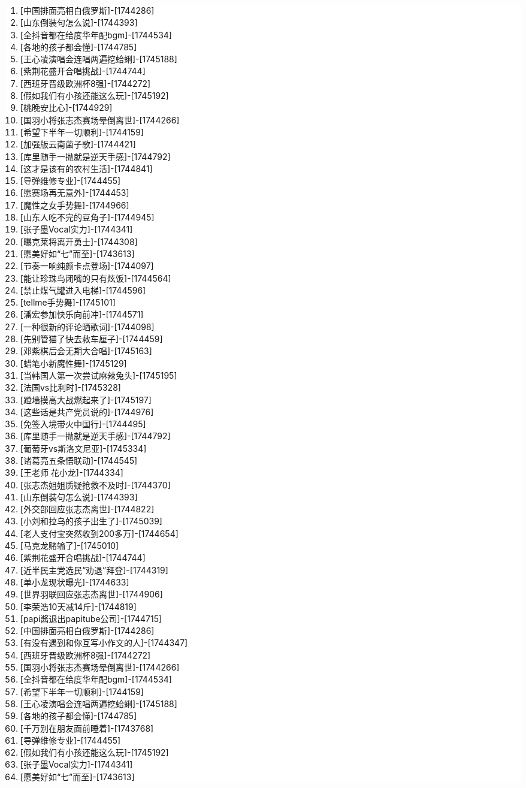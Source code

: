 1. [中国排面亮相白俄罗斯]-[1744286]
1. [山东倒装句怎么说]-[1744393]
1. [全抖音都在给度华年配bgm]-[1744534]
1. [各地的孩子都会懂]-[1744785]
1. [王心凌演唱会连唱两遍挖蛤蜊]-[1745188]
1. [紫荆花盛开合唱挑战]-[1744744]
1. [西班牙晋级欧洲杯8强]-[1744272]
1. [假如我们有小孩还能这么玩]-[1745192]
1. [桃晚安比心]-[1744929]
1. [国羽小将张志杰赛场晕倒离世]-[1744266]
1. [希望下半年一切顺利]-[1744159]
1. [加强版云南菌子歌]-[1744421]
1. [库里随手一抛就是逆天手感]-[1744792]
1. [这才是该有的农村生活]-[1744841]
1. [导弹维修专业]-[1744455]
1. [愿赛场再无意外]-[1744453]
1. [魔性之女手势舞]-[1744966]
1. [山东人吃不完的豆角子]-[1744945]
1. [张子墨Vocal实力]-[1744341]
1. [曝克莱将离开勇士]-[1744308]
1. [愿美好如“七”而至]-[1743613]
1. [节奏一响纯颜卡点登场]-[1744097]
1. [能让珍珠鸟闭嘴的只有炫饭]-[1744564]
1. [禁止煤气罐进入电梯]-[1744596]
1. [tellme手势舞]-[1745101]
1. [潘宏参加快乐向前冲]-[1744571]
1. [一种很新的评论晒歌词]-[1744098]
1. [先别管猫了快去救车厘子]-[1744459]
1. [邓紫棋后会无期大合唱]-[1745163]
1. [蜡笔小新魔性舞]-[1745129]
1. [当韩国人第一次尝试麻辣兔头]-[1745195]
1. [法国vs比利时]-[1745328]
1. [蹬墙摸高大战燃起来了]-[1745197]
1. [这些话是共产党员说的]-[1744976]
1. [免签入境带火中国行]-[1744495]
1. [库里随手一抛就是逆天手感]-[1744792]
1. [葡萄牙vs斯洛文尼亚]-[1745334]
1. [诸葛亮五条悟联动]-[1744545]
1. [王老师 花小龙]-[1744334]
1. [张志杰姐姐质疑抢救不及时]-[1744370]
1. [山东倒装句怎么说]-[1744393]
1. [外交部回应张志杰离世]-[1744822]
1. [小刘和拉乌的孩子出生了]-[1745039]
1. [老人支付宝突然收到200多万]-[1744654]
1. [马克龙赌输了]-[1745010]
1. [紫荆花盛开合唱挑战]-[1744744]
1. [近半民主党选民“劝退”拜登]-[1744319]
1. [单小龙现状曝光]-[1744633]
1. [世界羽联回应张志杰离世]-[1744906]
1. [李荣浩10天减14斤]-[1744819]
1. [papi酱退出papitube公司]-[1744715]
1. [中国排面亮相白俄罗斯]-[1744286]
1. [有没有遇到和你互写小作文的人]-[1744347]
1. [西班牙晋级欧洲杯8强]-[1744272]
1. [国羽小将张志杰赛场晕倒离世]-[1744266]
1. [全抖音都在给度华年配bgm]-[1744534]
1. [希望下半年一切顺利]-[1744159]
1. [王心凌演唱会连唱两遍挖蛤蜊]-[1745188]
1. [各地的孩子都会懂]-[1744785]
1. [千万别在朋友面前睡着]-[1743768]
1. [导弹维修专业]-[1744455]
1. [假如我们有小孩还能这么玩]-[1745192]
1. [张子墨Vocal实力]-[1744341]
1. [愿美好如“七”而至]-[1743613]